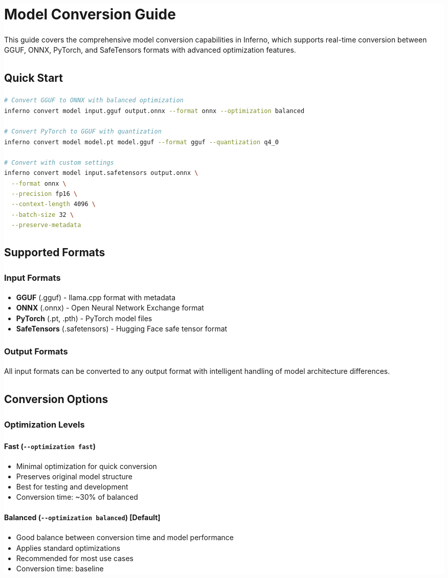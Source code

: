# Model Conversion Guide

This guide covers the comprehensive model conversion capabilities in Inferno, which supports real-time conversion between GGUF, ONNX, PyTorch, and SafeTensors formats with advanced optimization features.

## Quick Start

```bash
# Convert GGUF to ONNX with balanced optimization
inferno convert model input.gguf output.onnx --format onnx --optimization balanced

# Convert PyTorch to GGUF with quantization
inferno convert model model.pt model.gguf --format gguf --quantization q4_0

# Convert with custom settings
inferno convert model input.safetensors output.onnx \
  --format onnx \
  --precision fp16 \
  --context-length 4096 \
  --batch-size 32 \
  --preserve-metadata
```

## Supported Formats

### Input Formats
- **GGUF** (.gguf) - llama.cpp format with metadata
- **ONNX** (.onnx) - Open Neural Network Exchange format
- **PyTorch** (.pt, .pth) - PyTorch model files
- **SafeTensors** (.safetensors) - Hugging Face safe tensor format

### Output Formats
All input formats can be converted to any output format with intelligent handling of model architecture differences.

## Conversion Options

### Optimization Levels

#### Fast (`--optimization fast`)
- Minimal optimization for quick conversion
- Preserves original model structure
- Best for testing and development
- Conversion time: ~30% of balanced

#### Balanced (`--optimization balanced`) [Default]
- Good balance between conversion time and model performance
- Applies standard optimizations
- Recommended for most use cases
- Conversion time: baseline
